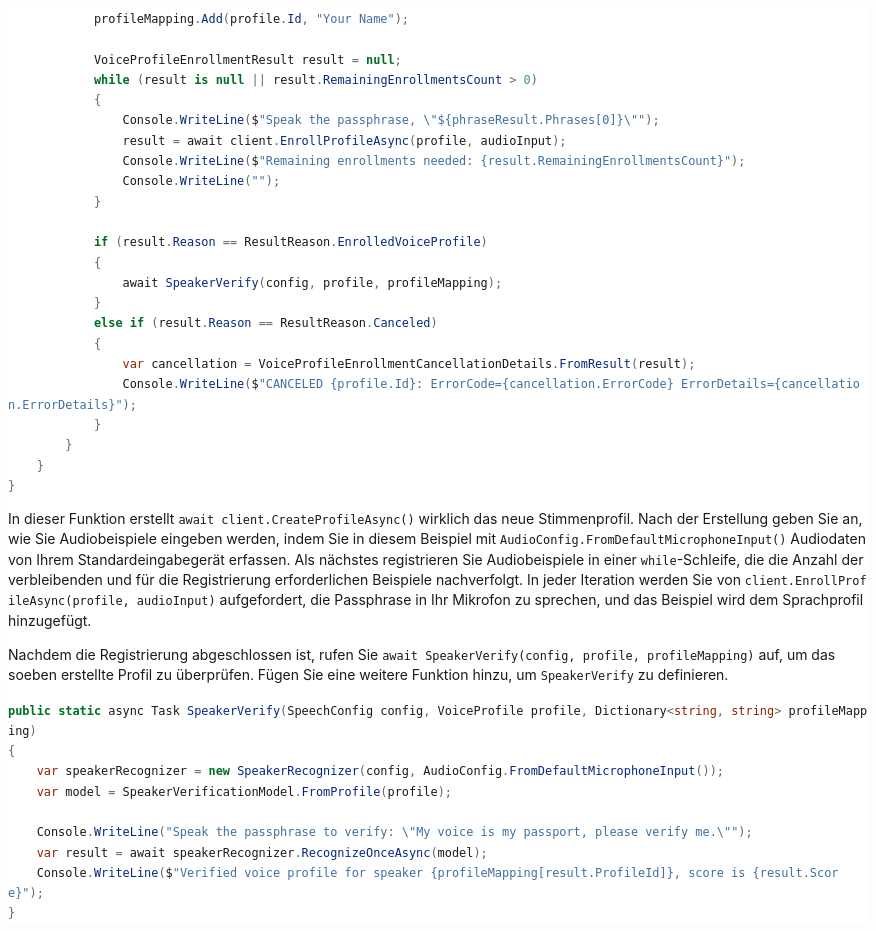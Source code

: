 ```csharp
            profileMapping.Add(profile.Id, "Your Name");

            VoiceProfileEnrollmentResult result = null;
            while (result is null || result.RemainingEnrollmentsCount > 0)
            {
                Console.WriteLine($"Speak the passphrase, \"${phraseResult.Phrases[0]}\"");
                result = await client.EnrollProfileAsync(profile, audioInput);
                Console.WriteLine($"Remaining enrollments needed: {result.RemainingEnrollmentsCount}");
                Console.WriteLine("");
            }
            
            if (result.Reason == ResultReason.EnrolledVoiceProfile)
            {
                await SpeakerVerify(config, profile, profileMapping);
            }
            else if (result.Reason == ResultReason.Canceled)
            {
                var cancellation = VoiceProfileEnrollmentCancellationDetails.FromResult(result);
                Console.WriteLine($"CANCELED {profile.Id}: ErrorCode={cancellation.ErrorCode} ErrorDetails={cancellation.ErrorDetails}");
            }
        }
    }
}
```

In dieser Funktion erstellt `await client.CreateProfileAsync()` wirklich das neue Stimmenprofil. Nach der Erstellung geben Sie an, wie Sie Audiobeispiele eingeben werden, indem Sie in diesem Beispiel mit `AudioConfig.FromDefaultMicrophoneInput()` Audiodaten von Ihrem Standardeingabegerät erfassen. Als nächstes registrieren Sie Audiobeispiele in einer `while`-Schleife, die die Anzahl der verbleibenden und für die Registrierung erforderlichen Beispiele nachverfolgt. In jeder Iteration werden Sie von `client.EnrollProfileAsync(profile, audioInput)` aufgefordert, die Passphrase in Ihr Mikrofon zu sprechen, und das Beispiel wird dem Sprachprofil hinzugefügt.

Nachdem die Registrierung abgeschlossen ist, rufen Sie `await SpeakerVerify(config, profile, profileMapping)` auf, um das soeben erstellte Profil zu überprüfen. Fügen Sie eine weitere Funktion hinzu, um `SpeakerVerify` zu definieren.

```csharp
public static async Task SpeakerVerify(SpeechConfig config, VoiceProfile profile, Dictionary<string, string> profileMapping)
{
    var speakerRecognizer = new SpeakerRecognizer(config, AudioConfig.FromDefaultMicrophoneInput());
    var model = SpeakerVerificationModel.FromProfile(profile);

    Console.WriteLine("Speak the passphrase to verify: \"My voice is my passport, please verify me.\"");
    var result = await speakerRecognizer.RecognizeOnceAsync(model);
    Console.WriteLine($"Verified voice profile for speaker {profileMapping[result.ProfileId]}, score is {result.Score}");
}
```

